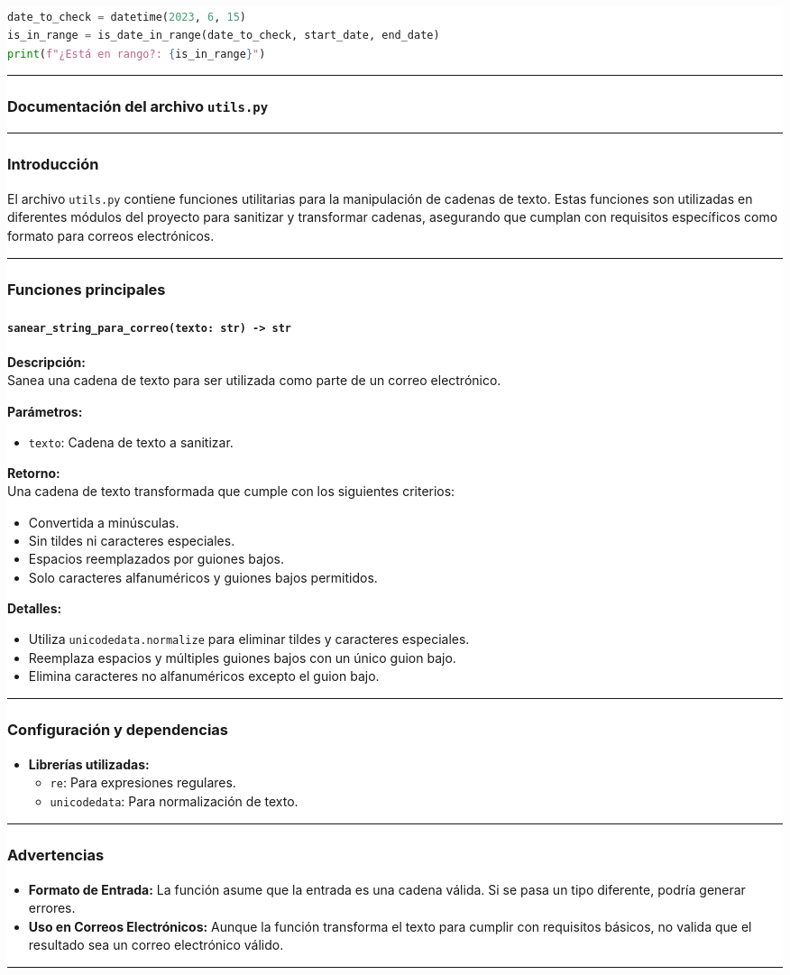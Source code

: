 ```python
date_to_check = datetime(2023, 6, 15)
is_in_range = is_date_in_range(date_to_check, start_date, end_date)
print(f"¿Está en rango?: {is_in_range}")
```
---

### Documentación del archivo `utils.py`

---

### Introducción

El archivo `utils.py` contiene funciones utilitarias para la manipulación de cadenas de texto. Estas funciones son utilizadas en diferentes módulos del proyecto para sanitizar y transformar cadenas, asegurando que cumplan con requisitos específicos como formato para correos electrónicos.

---

### Funciones principales

#### `sanear_string_para_correo(texto: str) -> str`
**Descripción:**  
Sanea una cadena de texto para ser utilizada como parte de un correo electrónico.

**Parámetros:**
- `texto`: Cadena de texto a sanitizar.

**Retorno:**  
Una cadena de texto transformada que cumple con los siguientes criterios:
- Convertida a minúsculas.
- Sin tildes ni caracteres especiales.
- Espacios reemplazados por guiones bajos.
- Solo caracteres alfanuméricos y guiones bajos permitidos.

**Detalles:**
- Utiliza `unicodedata.normalize` para eliminar tildes y caracteres especiales.
- Reemplaza espacios y múltiples guiones bajos con un único guion bajo.
- Elimina caracteres no alfanuméricos excepto el guion bajo.

---

### Configuración y dependencias

- **Librerías utilizadas:**
  - `re`: Para expresiones regulares.
  - `unicodedata`: Para normalización de texto.

---

### Advertencias

- **Formato de Entrada:** La función asume que la entrada es una cadena válida. Si se pasa un tipo diferente, podría generar errores.
- **Uso en Correos Electrónicos:** Aunque la función transforma el texto para cumplir con requisitos básicos, no valida que el resultado sea un correo electrónico válido.

---